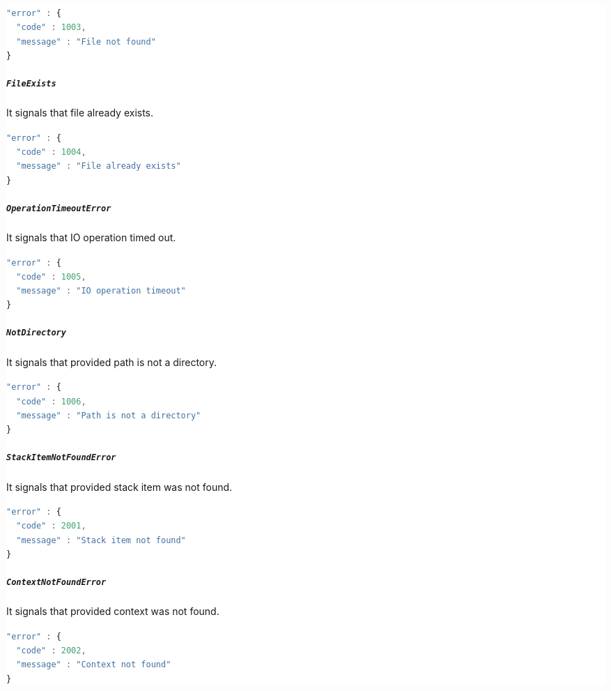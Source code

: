 ```typescript
"error" : {
  "code" : 1003,
  "message" : "File not found"
}
```

##### `FileExists`
It signals that file already exists.

```typescript
"error" : {
  "code" : 1004,
  "message" : "File already exists"
}
```

##### `OperationTimeoutError`
It signals that IO operation timed out.

```typescript
"error" : {
  "code" : 1005,
  "message" : "IO operation timeout"
}
```

##### `NotDirectory`
It signals that provided path is not a directory.

```typescript
"error" : {
  "code" : 1006,
  "message" : "Path is not a directory"
}
```

##### `StackItemNotFoundError`
It signals that provided stack item was not found.

```typescript
"error" : {
  "code" : 2001,
  "message" : "Stack item not found"
}

```

##### `ContextNotFoundError`
It signals that provided context was not found.

```typescript
"error" : {
  "code" : 2002,
  "message" : "Context not found"
}
```

